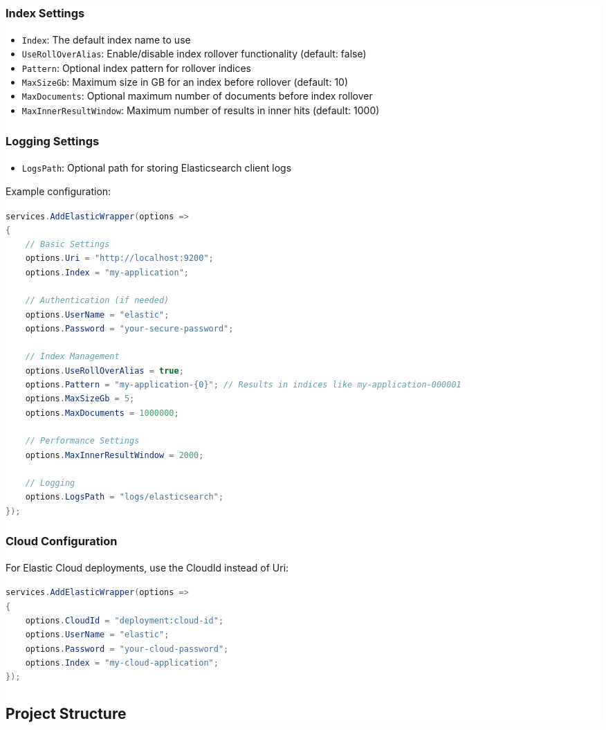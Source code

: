 ### Index Settings
- `Index`: The default index name to use
- `UseRollOverAlias`: Enable/disable index rollover functionality (default: false)
- `Pattern`: Optional index pattern for rollover indices
- `MaxSizeGb`: Maximum size in GB for an index before rollover (default: 10)
- `MaxDocuments`: Optional maximum number of documents before index rollover
- `MaxInnerResultWindow`: Maximum number of results in inner hits (default: 1000)

### Logging Settings
- `LogsPath`: Optional path for storing Elasticsearch client logs

Example configuration:

```csharp
services.AddElasticWrapper(options =>
{
    // Basic Settings
    options.Uri = "http://localhost:9200";
    options.Index = "my-application";
    
    // Authentication (if needed)
    options.UserName = "elastic";
    options.Password = "your-secure-password";
    
    // Index Management
    options.UseRollOverAlias = true;
    options.Pattern = "my-application-{0}"; // Results in indices like my-application-000001
    options.MaxSizeGb = 5;
    options.MaxDocuments = 1000000;
    
    // Performance Settings
    options.MaxInnerResultWindow = 2000;
    
    // Logging
    options.LogsPath = "logs/elasticsearch";
});
```

### Cloud Configuration

For Elastic Cloud deployments, use the CloudId instead of Uri:

```csharp
services.AddElasticWrapper(options =>
{
    options.CloudId = "deployment:cloud-id";
    options.UserName = "elastic";
    options.Password = "your-cloud-password";
    options.Index = "my-cloud-application";
});
```

## Project Structure
